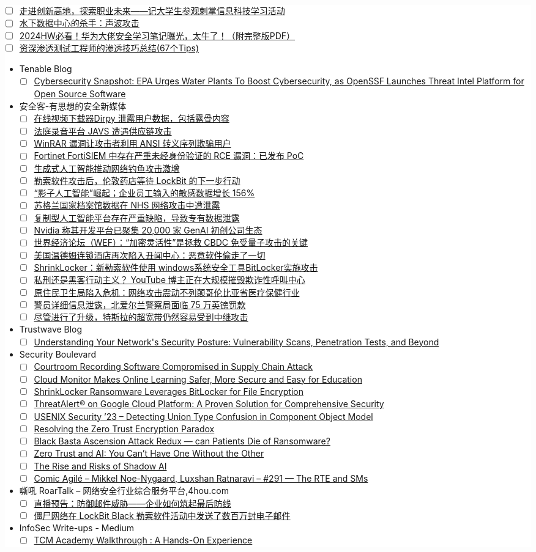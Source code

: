   - [ ] [走进创新高地，探索职业未来——记大学生参观刺掌信息科技学习活动](https://mp.weixin.qq.com/s?__biz=MzU1NjgzOTAyMg==&mid=2247520252&idx=2&sn=f04b48d86882f28cda8caf919689366f)
  - [ ] [水下数据中心的杀手：声波攻击](https://mp.weixin.qq.com/s?__biz=MzAxNTYwOTU1Mw==&mid=2650089805&idx=1&sn=2b63d74f4806088d28af105d5097924f)
  - [ ] [2024HW必看！华为大佬安全学习笔记曝光，太牛了！（附完整版PDF）](https://mp.weixin.qq.com/s?__biz=MzkxMzMyNzMyMA==&mid=2247557341&idx=1&sn=6bd1ea4b7af2d99d535a651357b399e1)
  - [ ] [资深渗透测试工程师的渗透技巧总结(67个Tips)](https://mp.weixin.qq.com/s?__biz=MzkxMzMyNzMyMA==&mid=2247557341&idx=2&sn=819757fe355d4c30e8ca96672b6e3c78)
- Tenable Blog
  - [ ] [Cybersecurity Snapshot: EPA Urges Water Plants To Boost Cybersecurity, as OpenSSF Launches Threat Intel Platform for Open Source Software](https://www.tenable.com/blog/cybersecurity-snapshot-epa-urges-water-plants-to-boost-cybersecurity-as-openssf-launches)
- 安全客-有思想的安全新媒体
  - [ ] [在线视频下载器Dirpy 泄露用户数据，包括露骨内容](https://www.anquanke.com/post/id/296790)
  - [ ] [法庭录音平台 JAVS 遭遇供应链攻击](https://www.anquanke.com/post/id/296787)
  - [ ] [WinRAR 漏洞让攻击者利用 ANSI 转义序列欺骗用户](https://www.anquanke.com/post/id/296784)
  - [ ] [Fortinet FortiSIEM 中存在严重未经身份验证的 RCE 漏洞：已发布 PoC](https://www.anquanke.com/post/id/296781)
  - [ ] [生成式人工智能推动网络钓鱼攻击激增](https://www.anquanke.com/post/id/296778)
  - [ ] [勒索软件攻击后，伦敦药店等待 LockBit 的下一步行动](https://www.anquanke.com/post/id/296775)
  - [ ] [“影子人工智能”崛起；企业员工输入的敏感数据增长 156%](https://www.anquanke.com/post/id/296773)
  - [ ] [苏格兰国家档案馆数据在 NHS 网络攻击中遭泄露](https://www.anquanke.com/post/id/296771)
  - [ ] [复制型人工智能平台存在严重缺陷，导致专有数据泄露](https://www.anquanke.com/post/id/296768)
  - [ ] [Nvidia 称其开发平台已聚集 20,000 家 GenAI 初创公司生态](https://www.anquanke.com/post/id/296765)
  - [ ] [世界经济论坛（WEF）：“加密灵活性”是拯救 CBDC 免受量子攻击的关键](https://www.anquanke.com/post/id/296762)
  - [ ] [美国温德姆连锁酒店再次陷入丑闻中心：恶意软件偷走了一切](https://www.anquanke.com/post/id/296759)
  - [ ] [ShrinkLocker：新勒索软件使用 windows系统安全工具BitLocker实施攻击](https://www.anquanke.com/post/id/296756)
  - [ ] [私刑还是黑客行动主义？ YouTube 博主正在大规模摧毁欺诈性呼叫中心](https://www.anquanke.com/post/id/296753)
  - [ ] [原住民卫生局陷入危机：网络攻击震动不列颠哥伦比亚省医疗保健行业](https://www.anquanke.com/post/id/296750)
  - [ ] [警员详细信息泄露，北爱尔兰警察局面临 75 万英镑罚款](https://www.anquanke.com/post/id/296747)
  - [ ] [尽管进行了升级，特斯拉的超宽带仍然容易受到中继攻击](https://www.anquanke.com/post/id/296744)
- Trustwave Blog
  - [ ] [Understanding Your Network's Security Posture: Vulnerability Scans, Penetration Tests, and Beyond](https://www.trustwave.com/en-us/resources/blogs/trustwave-blog/understanding-your-networks-security-posture-vulnerability-scans-penetration-tests-and-beyond/)
- Security Boulevard
  - [ ] [Courtroom Recording Software Compromised in Supply Chain Attack](https://securityboulevard.com/2024/05/courtroom-recording-software-compromised-in-supply-chain-attack/)
  - [ ] [Cloud Monitor Makes Online Learning Safer, More Secure and Easy for Education](https://securityboulevard.com/2024/05/cloud-monitor-makes-online-learning-safer-more-secure-and-easy-for-education/)
  - [ ] [ShrinkLocker Ransomware Leverages BitLocker for File Encryption](https://securityboulevard.com/2024/05/shrinklocker-ransomware-leverages-bitlocker-for-file-encryption/)
  - [ ] [ThreatAlert® on Google Cloud Platform: A Proven Solution for Comprehensive Security](https://securityboulevard.com/2024/05/threatalert-on-google-cloud-platform-a-proven-solution-for-comprehensive-security/)
  - [ ] [USENIX Security ’23 – Detecting Union Type Confusion in Component Object Model](https://securityboulevard.com/2024/05/usenix-security-23-detecting-union-type-confusion-in-component-object-model/)
  - [ ] [Resolving the Zero Trust Encryption Paradox](https://securityboulevard.com/2024/05/resolving-the-zero-trust-encryption-paradox/)
  - [ ] [Black Basta Ascension Attack Redux — can Patients Die of Ransomware?](https://securityboulevard.com/2024/05/ascension-black-basta-reduc-richixbw/)
  - [ ] [Zero Trust and AI: You Can’t Have One Without the Other](https://securityboulevard.com/2024/05/zero-trust-and-ai-you-cant-have-one-without-the-other/)
  - [ ] [The Rise and Risks of Shadow AI](https://securityboulevard.com/2024/05/the-rise-and-risks-of-shadow-ai/)
  - [ ] [Comic Agilé – Mikkel Noe-Nygaard, Luxshan Ratnaravi – #291 — The RTE and SMs](https://securityboulevard.com/2024/05/comic-agile-mikkel-noe-nygaard-luxshan-ratnaravi-291-the-rte-and-sms/)
- 嘶吼 RoarTalk – 网络安全行业综合服务平台,4hou.com
  - [ ] [直播预告：防御邮件威胁——企业如何筑起最后防线](https://www.4hou.com/posts/MK0O)
  - [ ] [僵尸网络在 LockBit Black 勒索软件活动中发送了数百万封电子邮件](https://www.4hou.com/posts/jgyv)
- InfoSec Write-ups - Medium
  - [ ] [TCM Academy Walkthrough : A Hands-On Experience](https://infosecwriteups.com/tcm-academy-walkthrough-a-hands-on-experience-e891243c61a8?source=rss----7b722bfd1b8d---4)